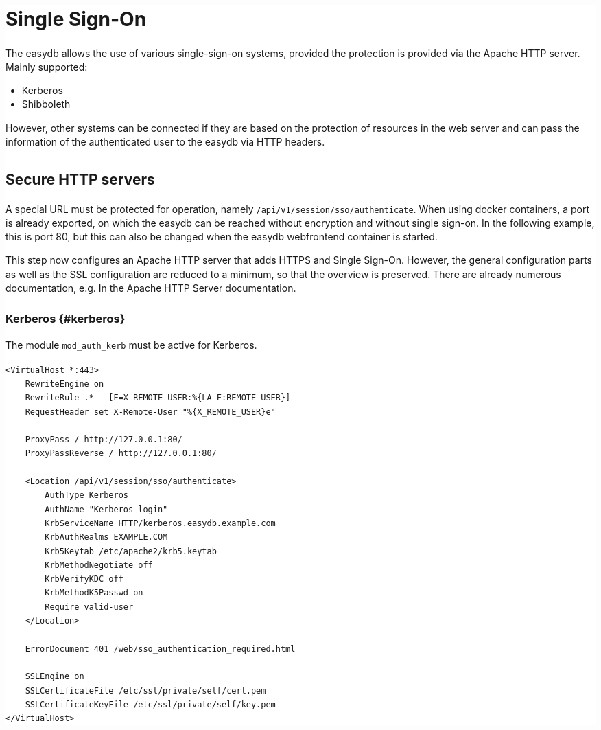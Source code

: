 # Single Sign-On

The easydb allows the use of various single-sign-on systems, provided the protection is provided via the Apache HTTP server. Mainly supported:

* [Kerberos](#kerberos)
* [Shibboleth](#shibboleth)

However, other systems can be connected if they are based on the protection of resources in the web server and can pass the information of the authenticated user to the easydb via HTTP headers.

## Secure HTTP servers

A special URL must be protected for operation, namely `/api/v1/session/sso/authenticate`. When using docker containers, a port is already exported, on which the easydb can be reached without encryption and without single sign-on. In the following example, this is port 80, but this can also be changed when the easydb webfrontend container is started.

This step now configures an Apache HTTP server that adds HTTPS and Single Sign-On. However, the general configuration parts as well as the SSL configuration are reduced to a minimum, so that the overview is preserved. There are already numerous documentation, e.g. In the [Apache HTTP Server documentation](https://httpd.apache.org/docs/2.4/ssl/ssl_howto.html).

### Kerberos {#kerberos}

The module [`mod_auth_kerb`](http://modauthkerb.sourceforge.net/install.html) must be active for Kerberos.

~~~~
<VirtualHost *:443>
	RewriteEngine on
	RewriteRule .* - [E=X_REMOTE_USER:%{LA-F:REMOTE_USER}]
	RequestHeader set X-Remote-User "%{X_REMOTE_USER}e"

	ProxyPass / http://127.0.0.1:80/
	ProxyPassReverse / http://127.0.0.1:80/

	<Location /api/v1/session/sso/authenticate>
		AuthType Kerberos
		AuthName "Kerberos login"
		KrbServiceName HTTP/kerberos.easydb.example.com
		KrbAuthRealms EXAMPLE.COM
		Krb5Keytab /etc/apache2/krb5.keytab
		KrbMethodNegotiate off
		KrbVerifyKDC off
		KrbMethodK5Passwd on
		Require valid-user
	</Location>

	ErrorDocument 401 /web/sso_authentication_required.html

	SSLEngine on
	SSLCertificateFile /etc/ssl/private/self/cert.pem
	SSLCertificateKeyFile /etc/ssl/private/self/key.pem
</VirtualHost>
~~~~
